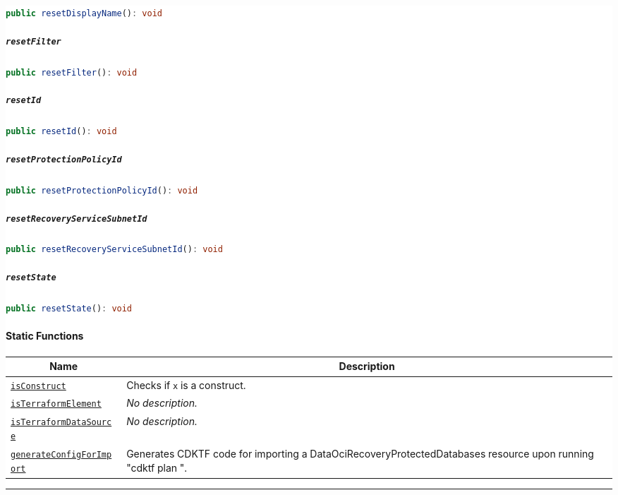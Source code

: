 ```typescript
public resetDisplayName(): void
```

##### `resetFilter` <a name="resetFilter" id="rhizo-co-terraform-provider-oci.dataOciRecoveryProtectedDatabases.DataOciRecoveryProtectedDatabases.resetFilter"></a>

```typescript
public resetFilter(): void
```

##### `resetId` <a name="resetId" id="rhizo-co-terraform-provider-oci.dataOciRecoveryProtectedDatabases.DataOciRecoveryProtectedDatabases.resetId"></a>

```typescript
public resetId(): void
```

##### `resetProtectionPolicyId` <a name="resetProtectionPolicyId" id="rhizo-co-terraform-provider-oci.dataOciRecoveryProtectedDatabases.DataOciRecoveryProtectedDatabases.resetProtectionPolicyId"></a>

```typescript
public resetProtectionPolicyId(): void
```

##### `resetRecoveryServiceSubnetId` <a name="resetRecoveryServiceSubnetId" id="rhizo-co-terraform-provider-oci.dataOciRecoveryProtectedDatabases.DataOciRecoveryProtectedDatabases.resetRecoveryServiceSubnetId"></a>

```typescript
public resetRecoveryServiceSubnetId(): void
```

##### `resetState` <a name="resetState" id="rhizo-co-terraform-provider-oci.dataOciRecoveryProtectedDatabases.DataOciRecoveryProtectedDatabases.resetState"></a>

```typescript
public resetState(): void
```

#### Static Functions <a name="Static Functions" id="Static Functions"></a>

| **Name** | **Description** |
| --- | --- |
| <code><a href="#rhizo-co-terraform-provider-oci.dataOciRecoveryProtectedDatabases.DataOciRecoveryProtectedDatabases.isConstruct">isConstruct</a></code> | Checks if `x` is a construct. |
| <code><a href="#rhizo-co-terraform-provider-oci.dataOciRecoveryProtectedDatabases.DataOciRecoveryProtectedDatabases.isTerraformElement">isTerraformElement</a></code> | *No description.* |
| <code><a href="#rhizo-co-terraform-provider-oci.dataOciRecoveryProtectedDatabases.DataOciRecoveryProtectedDatabases.isTerraformDataSource">isTerraformDataSource</a></code> | *No description.* |
| <code><a href="#rhizo-co-terraform-provider-oci.dataOciRecoveryProtectedDatabases.DataOciRecoveryProtectedDatabases.generateConfigForImport">generateConfigForImport</a></code> | Generates CDKTF code for importing a DataOciRecoveryProtectedDatabases resource upon running "cdktf plan <stack-name>". |

---